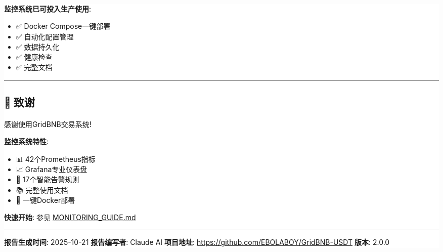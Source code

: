 **监控系统已可投入生产使用**:
- ✅ Docker Compose一键部署
- ✅ 自动化配置管理
- ✅ 数据持久化
- ✅ 健康检查
- ✅ 完整文档

---

## 🎉 致谢

感谢使用GridBNB交易系统!

**监控系统特性**:
- 📊 42个Prometheus指标
- 📈 Grafana专业仪表盘
- 🚨 17个智能告警规则
- 📚 完整使用文档
- 🐳 一键Docker部署

**快速开始**: 参见 [MONITORING_GUIDE.md](./MONITORING_GUIDE.md)

---

**报告生成时间**: 2025-10-21
**报告编写者**: Claude AI
**项目地址**: https://github.com/EBOLABOY/GridBNB-USDT
**版本**: 2.0.0
